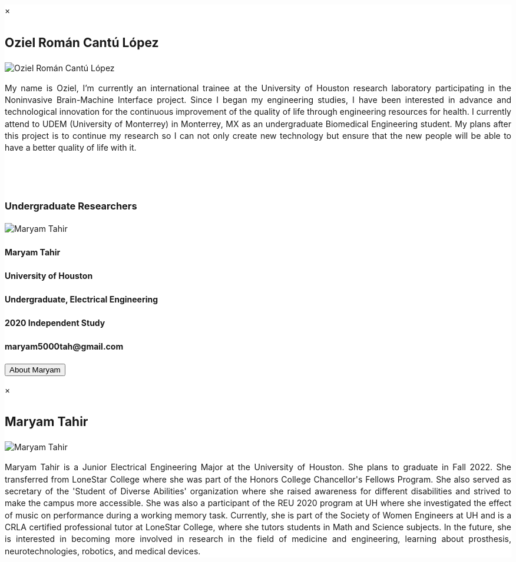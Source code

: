   
 <div class="modal-content">
    <div class="modal-header">
      <span class="close">×</span>
      <h2>Oziel Román Cantú López</h2>
    </div>
    <div class="modal-body">
        <img class="content peoplepic" src="/photos/OCantu.png" alt="Oziel Román Cantú López" width="200"/>
      <div><p class="content" align = "justify">My name is Oziel, I’m currently an international trainee at the University of Houston research laboratory participating in the Noninvasive Brain-Machine Interface project. Since I began my engineering studies, I have been interested in advance and technological innovation for the continuous improvement of the quality of life through engineering resources for health. I currently attend to UDEM (University of Monterrey) in Monterrey, MX as an undergraduate Biomedical Engineering student. My plans after this project is to continue my research so I can not only create new technology but ensure that the new people will be able to have a better quality of life with it.</p></div>
     </div>
  </div>

</div>
</div>
<br>






<br>
<h3>Undergraduate Researchers</h3>
<div>
<img class="peoplepic" src="/photos/maryam.png" alt="Maryam Tahir" width="200"/>
<h4>Maryam Tahir</h4>
<h4>University of Houston</h4>
<h4>Undergraduate, Electrical Engineering</h4>
<h4>2020 Independent Study</h4>
<h4>maryam5000tah@gmail.com</h4>

<button class="modal-button" href="#Maryam">About Maryam</button>


<div id="Maryam" class="modal">

  
 <div class="modal-content">
    <div class="modal-header">
      <span class="close">×</span>
      <h2>Maryam Tahir</h2>
    </div>
    <div class="modal-body">
        <img class="content peoplepic" src="/photos/maryam.png" alt="Maryam Tahir" width="200"/>
      <div><p class="content" align = "justify">Maryam Tahir is a Junior Electrical Engineering Major at the University of Houston. She plans to graduate in Fall 2022. She transferred from LoneStar College where she was part of the Honors College Chancellor's Fellows Program. She also served as secretary of the 'Student of Diverse Abilities' organization where she raised awareness for different disabilities and strived to make the campus more accessible. She was also a participant of the REU 2020 program at UH where she investigated the effect of music on performance during a working memory task. Currently, she is part of the Society of Women Engineers at UH and is a CRLA certified professional tutor at LoneStar College, where she tutors students in Math and Science subjects. In the future, she is interested in becoming more involved in research in the field of medicine and engineering, learning about prosthesis, neurotechnologies, robotics, and medical devices.</p></div>
     </div>
  </div>
